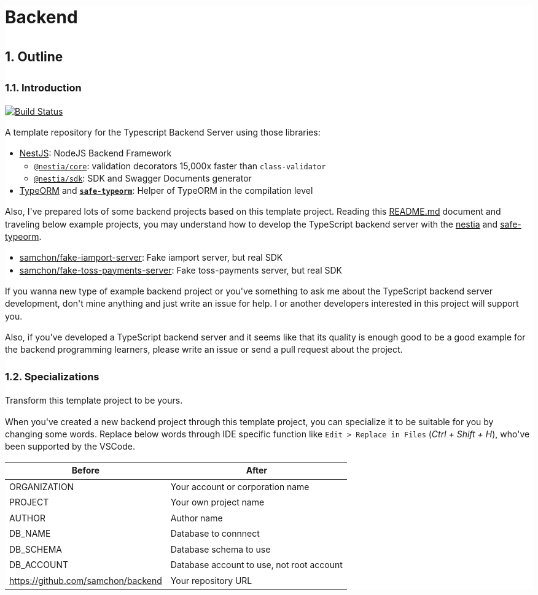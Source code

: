 # Backend
## 1. Outline
### 1.1. Introduction
[![Build Status](https://github.com/samchon/backend/workflows/build/badge.svg)](https://github.com/samchon/backend/actions?query=workflow%3Abuild)

A template repository for the Typescript Backend Server using those libraries:

  - [NestJS](https://nestjs.com): NodeJS Backend Framework
    - [`@nestia/core`](https://github.com/samchon/nestia): validation decorators 15,000x faster than `class-validator`
    - [`@nestia/sdk`](https://github.com/samchon/sdk): SDK and Swagger Documents generator
  - [TypeORM](https://typeorm.io) and [**`safe-typeorm`**](https://github.com/samchon/safe-typeorm): Helper of TypeORM in the compilation level

Also, I've prepared lots of some backend projects based on this template project. Reading this [README.md](https://github.com/samchon/backend) document and traveling below example projects, you may understand how to develop the TypeScript backend server with the [nestia](https://github.com/samchon/nestia) and [safe-typeorm](https://github.com/samchon/safe-typeorm).

  - [samchon/fake-iamport-server](https://github.com/samchon/fake-iamport-server): Fake iamport server, but real SDK
  - [samchon/fake-toss-payments-server](https://github.com/samchon/fake-toss-payments-server): Fake toss-payments server, but real SDK

If you wanna new type of example backend project or you've something to ask me about the TypeScript backend server development, don't mine anything and just write an issue for help. I or another developers interested in this project will support you.

Also, if you've developed a TypeScript backend server and it seems like that its quality is enough good to be a good example for the backend programming learners, please write an issue or send a pull request about the project.

### 1.2. Specializations
Transform this template project to be yours.

When you've created a new backend project through this template project, you can specialize it to be suitable for you by changing some words. Replace below words through IDE specific function like `Edit > Replace in Files` (*Ctrl + Shift + H*), who've been supported by the VSCode.

| Before          | After
|-----------------|----------------------------------------
| ORGANIZATION | Your account or corporation name
| PROJECT      | Your own project name
| AUTHOR       | Author name
| DB_NAME      | Database to connnect
| DB_SCHEMA    | Database schema to use
| DB_ACCOUNT   | Database account to use, not root account
| https://github.com/samchon/backend | Your repository URL
